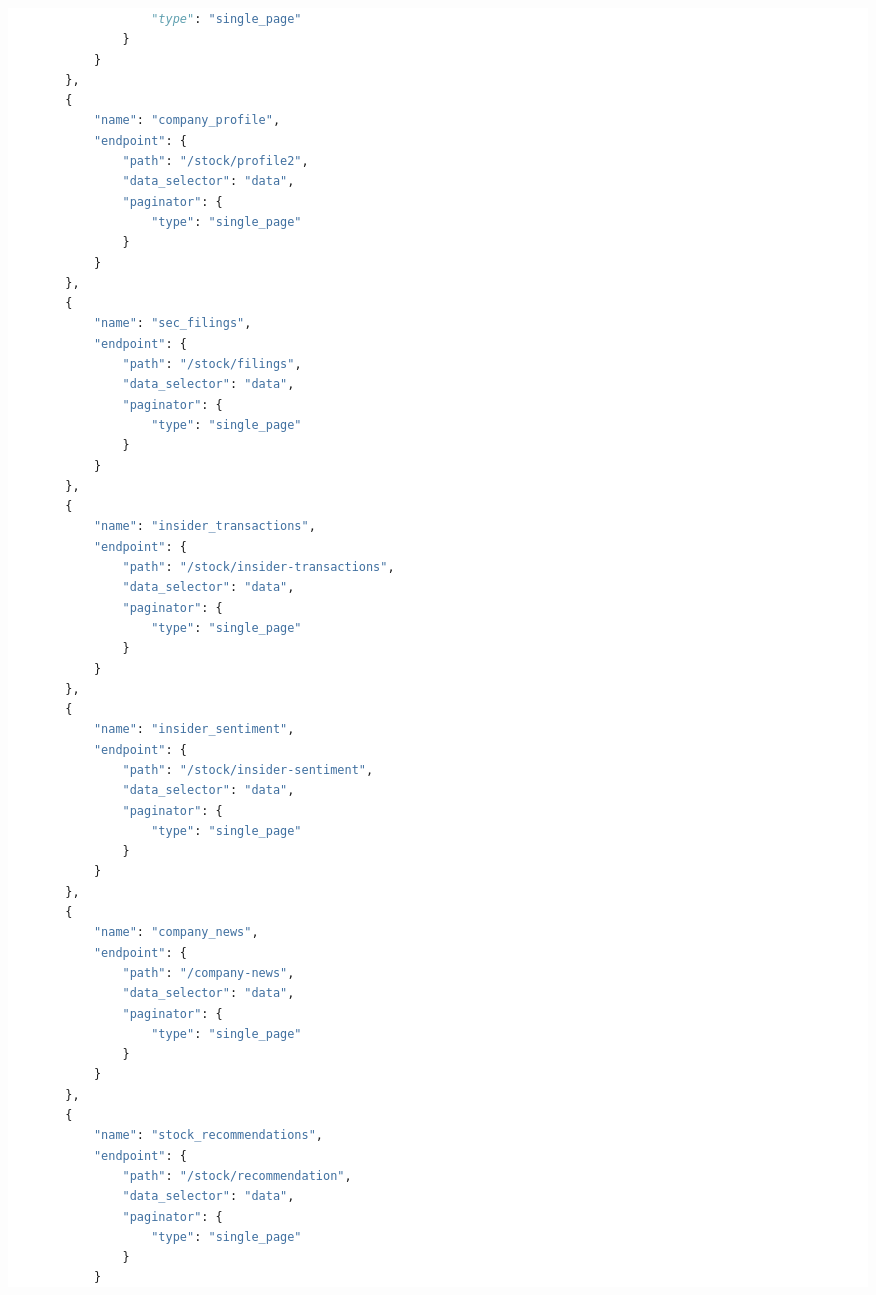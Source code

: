 ```python
                    "type": "single_page"
                }
            }
        },
        {
            "name": "company_profile",
            "endpoint": {
                "path": "/stock/profile2",
                "data_selector": "data",
                "paginator": {
                    "type": "single_page"
                }
            }
        },
        {
            "name": "sec_filings",
            "endpoint": {
                "path": "/stock/filings",
                "data_selector": "data",
                "paginator": {
                    "type": "single_page"
                }
            }
        },
        {
            "name": "insider_transactions",
            "endpoint": {
                "path": "/stock/insider-transactions",
                "data_selector": "data",
                "paginator": {
                    "type": "single_page"
                }
            }
        },
        {
            "name": "insider_sentiment",
            "endpoint": {
                "path": "/stock/insider-sentiment",
                "data_selector": "data",
                "paginator": {
                    "type": "single_page"
                }
            }
        },
        {
            "name": "company_news",
            "endpoint": {
                "path": "/company-news",
                "data_selector": "data",
                "paginator": {
                    "type": "single_page"
                }
            }
        },
        {
            "name": "stock_recommendations",
            "endpoint": {
                "path": "/stock/recommendation",
                "data_selector": "data",
                "paginator": {
                    "type": "single_page"
                }
            }
```